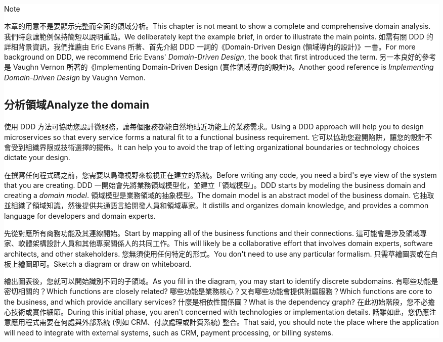 > [!NOTE]
> <span data-ttu-id="f68d2-136">本章的用意不是要顯示完整而全面的領域分析。</span><span class="sxs-lookup"><span data-stu-id="f68d2-136">This chapter is not meant to show a complete and comprehensive domain analysis.</span></span> <span data-ttu-id="f68d2-137">我們特意讓範例保持簡短以說明重點。</span><span class="sxs-lookup"><span data-stu-id="f68d2-137">We deliberately kept the example brief, in order to illustrate the main points.</span></span> <span data-ttu-id="f68d2-138">如需有關 DDD 的詳細背景資訊，我們推薦由 Eric Evans 所著、首先介紹 DDD 一詞的《Domain-Driven Design (領域導向的設計)》一書。</span><span class="sxs-lookup"><span data-stu-id="f68d2-138">For more background on DDD, we recommend Eric Evans' *Domain-Driven Design*, the book that first introduced the term.</span></span> <span data-ttu-id="f68d2-139">另一本良好的參考是 Vaughn Vernon 所著的《Implementing Domain-Driven Design (實作領域導向的設計)》。</span><span class="sxs-lookup"><span data-stu-id="f68d2-139">Another good reference is *Implementing Domain-Driven Design* by Vaughn Vernon.</span></span>

## <a name="analyze-the-domain"></a><span data-ttu-id="f68d2-140">分析領域</span><span class="sxs-lookup"><span data-stu-id="f68d2-140">Analyze the domain</span></span>

<span data-ttu-id="f68d2-141">使用 DDD 方法可協助您設計微服務，讓每個服務都能自然地貼近功能上的業務需求。</span><span class="sxs-lookup"><span data-stu-id="f68d2-141">Using a DDD approach will help you to design microservices so that every service forms a natural fit to a functional business requirement.</span></span> <span data-ttu-id="f68d2-142">它可以協助您避開陷阱，讓您的設計不會受到組織界限或技術選擇的擺佈。</span><span class="sxs-lookup"><span data-stu-id="f68d2-142">It can help you to avoid the trap of letting organizational boundaries or technology choices dictate your design.</span></span>

<span data-ttu-id="f68d2-143">在撰寫任何程式碼之前，您需要以鳥瞰視野來檢視正在建立的系統。</span><span class="sxs-lookup"><span data-stu-id="f68d2-143">Before writing any code, you need a bird's eye view of the system that you are creating.</span></span> <span data-ttu-id="f68d2-144">DDD 一開始會先將業務領域模型化，並建立「領域模型」。</span><span class="sxs-lookup"><span data-stu-id="f68d2-144">DDD starts by modeling the business domain and creating a *domain model*.</span></span> <span data-ttu-id="f68d2-145">領域模型是業務領域的抽象模型。</span><span class="sxs-lookup"><span data-stu-id="f68d2-145">The domain model is an abstract model of the business domain.</span></span> <span data-ttu-id="f68d2-146">它抽取並組織了領域知識，然後提供共通語言給開發人員和領域專家。</span><span class="sxs-lookup"><span data-stu-id="f68d2-146">It distills and organizes domain knowledge, and provides a common language for developers and domain experts.</span></span>

<span data-ttu-id="f68d2-147">先從對應所有商務功能及其連線開始。</span><span class="sxs-lookup"><span data-stu-id="f68d2-147">Start by mapping all of the business functions and their connections.</span></span> <span data-ttu-id="f68d2-148">這可能會是涉及領域專家、軟體架構設計人員和其他專案關係人的共同工作。</span><span class="sxs-lookup"><span data-stu-id="f68d2-148">This will likely be a collaborative effort that involves domain experts, software architects, and other stakeholders.</span></span> <span data-ttu-id="f68d2-149">您無須使用任何特定的形式。</span><span class="sxs-lookup"><span data-stu-id="f68d2-149">You don't need to use any particular formalism.</span></span>  <span data-ttu-id="f68d2-150">只需草繪圖表或在白板上繪圖即可。</span><span class="sxs-lookup"><span data-stu-id="f68d2-150">Sketch a diagram or draw on whiteboard.</span></span>

<span data-ttu-id="f68d2-151">繪出圖表後，您就可以開始識別不同的子領域。</span><span class="sxs-lookup"><span data-stu-id="f68d2-151">As you fill in the diagram, you may start to identify discrete subdomains.</span></span> <span data-ttu-id="f68d2-152">有哪些功能是密切相關的？</span><span class="sxs-lookup"><span data-stu-id="f68d2-152">Which functions are closely related?</span></span> <span data-ttu-id="f68d2-153">哪些功能是業務核心？又有哪些功能會提供附屬服務？</span><span class="sxs-lookup"><span data-stu-id="f68d2-153">Which functions are core to the business, and which provide ancillary services?</span></span> <span data-ttu-id="f68d2-154">什麼是相依性關係圖？</span><span class="sxs-lookup"><span data-stu-id="f68d2-154">What is the dependency graph?</span></span> <span data-ttu-id="f68d2-155">在此初始階段，您不必擔心技術或實作細節。</span><span class="sxs-lookup"><span data-stu-id="f68d2-155">During this initial phase, you aren't concerned with technologies or implementation details.</span></span> <span data-ttu-id="f68d2-156">話雖如此，您仍應注意應用程式需要在何處與外部系統 (例如 CRM、付款處理或計費系統) 整合。</span><span class="sxs-lookup"><span data-stu-id="f68d2-156">That said, you should note the place where the application will need to integrate with external systems, such as CRM, payment processing, or billing systems.</span></span>
